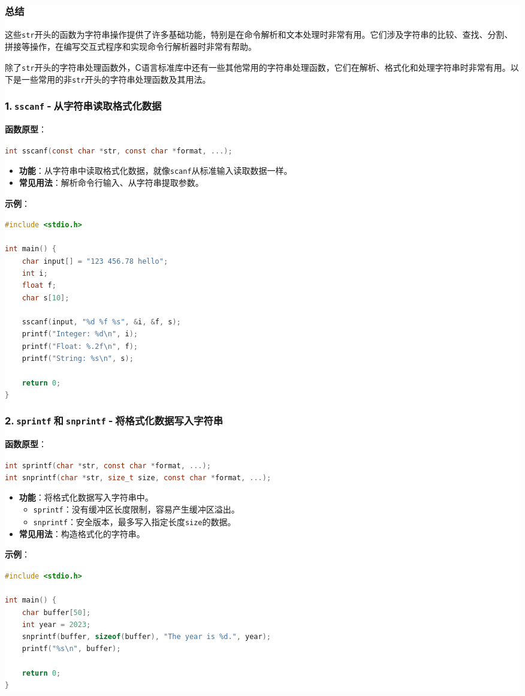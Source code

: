 ### 总结

这些`str`开头的函数为字符串操作提供了许多基础功能，特别是在命令解析和文本处理时非常有用。它们涉及字符串的比较、查找、分割、拼接等操作，在编写交互式程序和实现命令行解析器时非常有帮助。

除了`str`开头的字符串处理函数外，C语言标准库中还有一些其他常用的字符串处理函数，它们在解析、格式化和处理字符串时非常有用。以下是一些常用的非`str`开头的字符串处理函数及其用法。

### 1. `sscanf` - 从字符串读取格式化数据

**函数原型**：

```c
int sscanf(const char *str, const char *format, ...);
```

- **功能**：从字符串中读取格式化数据，就像`scanf`从标准输入读取数据一样。
- **常见用法**：解析命令行输入、从字符串提取参数。

**示例**：

```c
#include <stdio.h>

int main() {
    char input[] = "123 456.78 hello";
    int i;
    float f;
    char s[10];

    sscanf(input, "%d %f %s", &i, &f, s);
    printf("Integer: %d\n", i);
    printf("Float: %.2f\n", f);
    printf("String: %s\n", s);

    return 0;
}
```

### 2. `sprintf` 和 `snprintf` - 将格式化数据写入字符串

**函数原型**：

```c
int sprintf(char *str, const char *format, ...);
int snprintf(char *str, size_t size, const char *format, ...);
```

- **功能**：将格式化数据写入字符串中。
  - `sprintf`：没有缓冲区长度限制，容易产生缓冲区溢出。
  - `snprintf`：安全版本，最多写入指定长度`size`的数据。
- **常见用法**：构造格式化的字符串。

**示例**：

```c
#include <stdio.h>

int main() {
    char buffer[50];
    int year = 2023;
    snprintf(buffer, sizeof(buffer), "The year is %d.", year);
    printf("%s\n", buffer);

    return 0;
}
```
